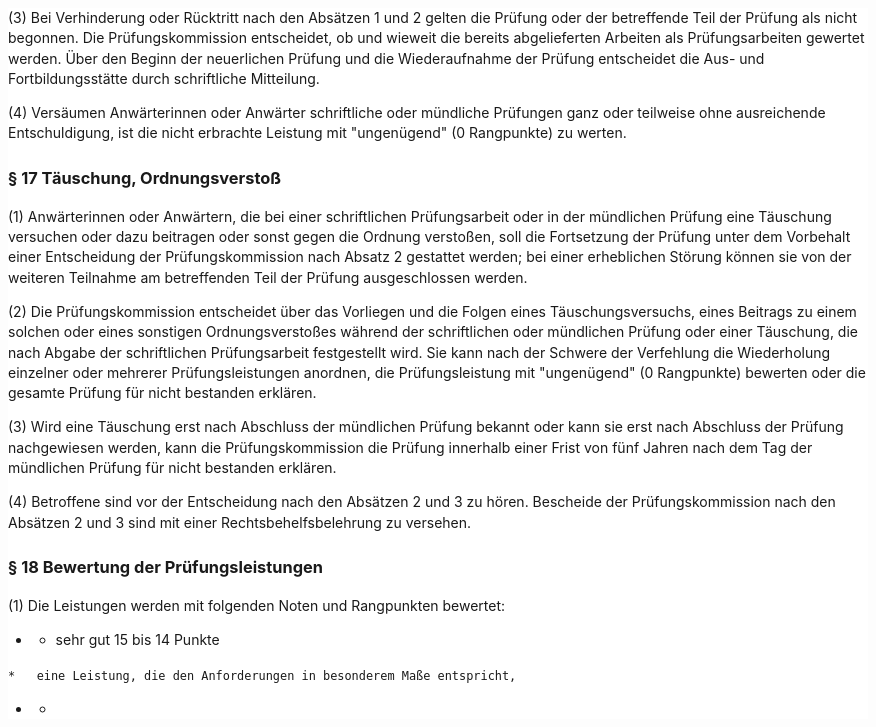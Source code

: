 (3) Bei Verhinderung oder Rücktritt nach den Absätzen 1 und 2 gelten
die Prüfung oder der betreffende Teil der Prüfung als nicht begonnen.
Die Prüfungskommission entscheidet, ob und wieweit die bereits
abgelieferten Arbeiten als Prüfungsarbeiten gewertet werden. Über den
Beginn der neuerlichen Prüfung und die Wiederaufnahme der Prüfung
entscheidet die Aus- und Fortbildungsstätte durch schriftliche
Mitteilung.

(4) Versäumen Anwärterinnen oder Anwärter schriftliche oder mündliche
Prüfungen ganz oder teilweise ohne ausreichende Entschuldigung, ist
die nicht erbrachte Leistung mit "ungenügend" (0 Rangpunkte) zu
werten.

### § 17 Täuschung, Ordnungsverstoß

(1) Anwärterinnen oder Anwärtern, die bei einer schriftlichen
Prüfungsarbeit oder in der mündlichen Prüfung eine Täuschung versuchen
oder dazu beitragen oder sonst gegen die Ordnung verstoßen, soll die
Fortsetzung der Prüfung unter dem Vorbehalt einer Entscheidung der
Prüfungskommission nach Absatz 2 gestattet werden; bei einer
erheblichen Störung können sie von der weiteren Teilnahme am
betreffenden Teil der Prüfung ausgeschlossen werden.

(2) Die Prüfungskommission entscheidet über das Vorliegen und die
Folgen eines Täuschungsversuchs, eines Beitrags zu einem solchen oder
eines sonstigen Ordnungsverstoßes während der schriftlichen oder
mündlichen Prüfung oder einer Täuschung, die nach Abgabe der
schriftlichen Prüfungsarbeit festgestellt wird. Sie kann nach der
Schwere der Verfehlung die Wiederholung einzelner oder mehrerer
Prüfungsleistungen anordnen, die Prüfungsleistung mit "ungenügend" (0
Rangpunkte) bewerten oder die gesamte Prüfung für nicht bestanden
erklären.

(3) Wird eine Täuschung erst nach Abschluss der mündlichen Prüfung
bekannt oder kann sie erst nach Abschluss der Prüfung nachgewiesen
werden, kann die Prüfungskommission die Prüfung innerhalb einer Frist
von fünf Jahren nach dem Tag der mündlichen Prüfung für nicht
bestanden erklären.

(4) Betroffene sind vor der Entscheidung nach den Absätzen 2 und 3 zu
hören. Bescheide der Prüfungskommission nach den Absätzen 2 und 3 sind
mit einer Rechtsbehelfsbelehrung zu versehen.

### § 18 Bewertung der Prüfungsleistungen

(1) Die Leistungen werden mit folgenden Noten und Rangpunkten
bewertet:

*    *   sehr gut
        15 bis 14 Punkte

    *   eine Leistung, die den Anforderungen in besonderem Maße entspricht,


*    *
